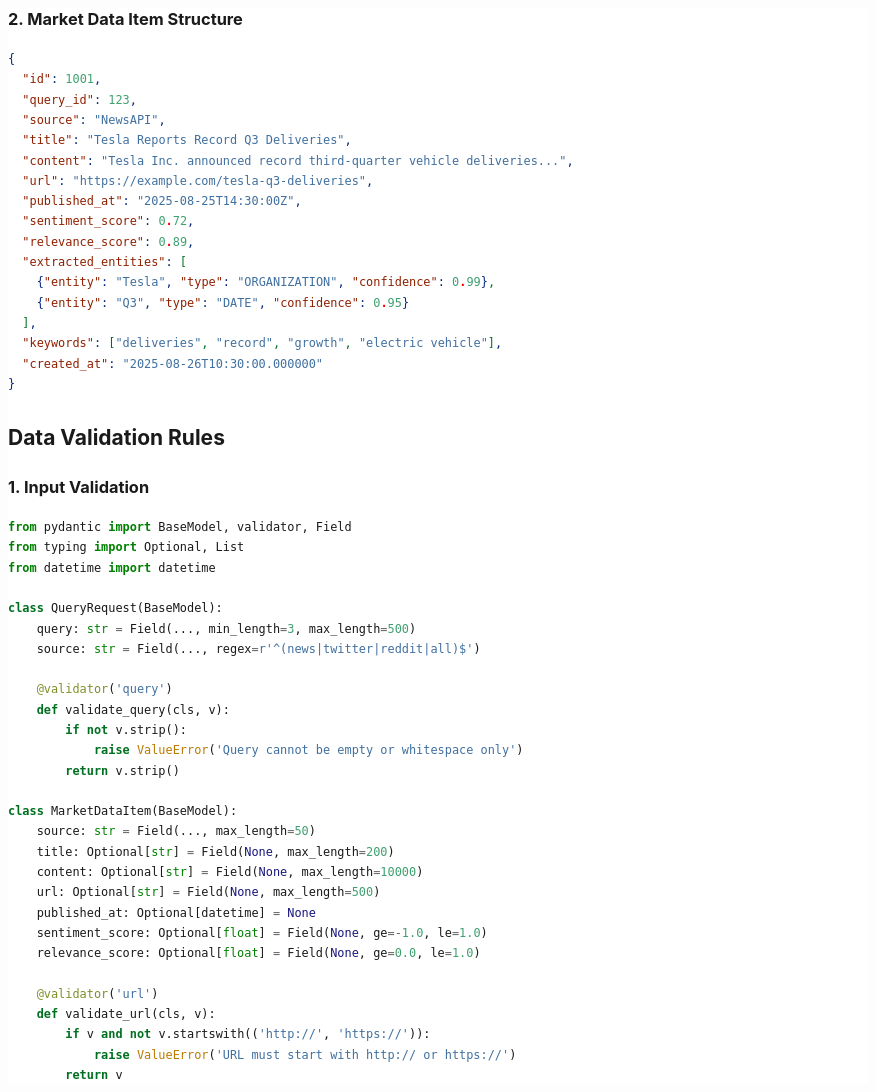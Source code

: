 
### 2. Market Data Item Structure

```json
{
  "id": 1001,
  "query_id": 123,
  "source": "NewsAPI",
  "title": "Tesla Reports Record Q3 Deliveries",
  "content": "Tesla Inc. announced record third-quarter vehicle deliveries...",
  "url": "https://example.com/tesla-q3-deliveries",
  "published_at": "2025-08-25T14:30:00Z",
  "sentiment_score": 0.72,
  "relevance_score": 0.89,
  "extracted_entities": [
    {"entity": "Tesla", "type": "ORGANIZATION", "confidence": 0.99},
    {"entity": "Q3", "type": "DATE", "confidence": 0.95}
  ],
  "keywords": ["deliveries", "record", "growth", "electric vehicle"],
  "created_at": "2025-08-26T10:30:00.000000"
}
```

## Data Validation Rules

### 1. Input Validation

```python
from pydantic import BaseModel, validator, Field
from typing import Optional, List
from datetime import datetime

class QueryRequest(BaseModel):
    query: str = Field(..., min_length=3, max_length=500)
    source: str = Field(..., regex=r'^(news|twitter|reddit|all)$')
    
    @validator('query')
    def validate_query(cls, v):
        if not v.strip():
            raise ValueError('Query cannot be empty or whitespace only')
        return v.strip()

class MarketDataItem(BaseModel):
    source: str = Field(..., max_length=50)
    title: Optional[str] = Field(None, max_length=200)
    content: Optional[str] = Field(None, max_length=10000)
    url: Optional[str] = Field(None, max_length=500)
    published_at: Optional[datetime] = None
    sentiment_score: Optional[float] = Field(None, ge=-1.0, le=1.0)
    relevance_score: Optional[float] = Field(None, ge=0.0, le=1.0)
    
    @validator('url')
    def validate_url(cls, v):
        if v and not v.startswith(('http://', 'https://')):
            raise ValueError('URL must start with http:// or https://')
        return v
```
